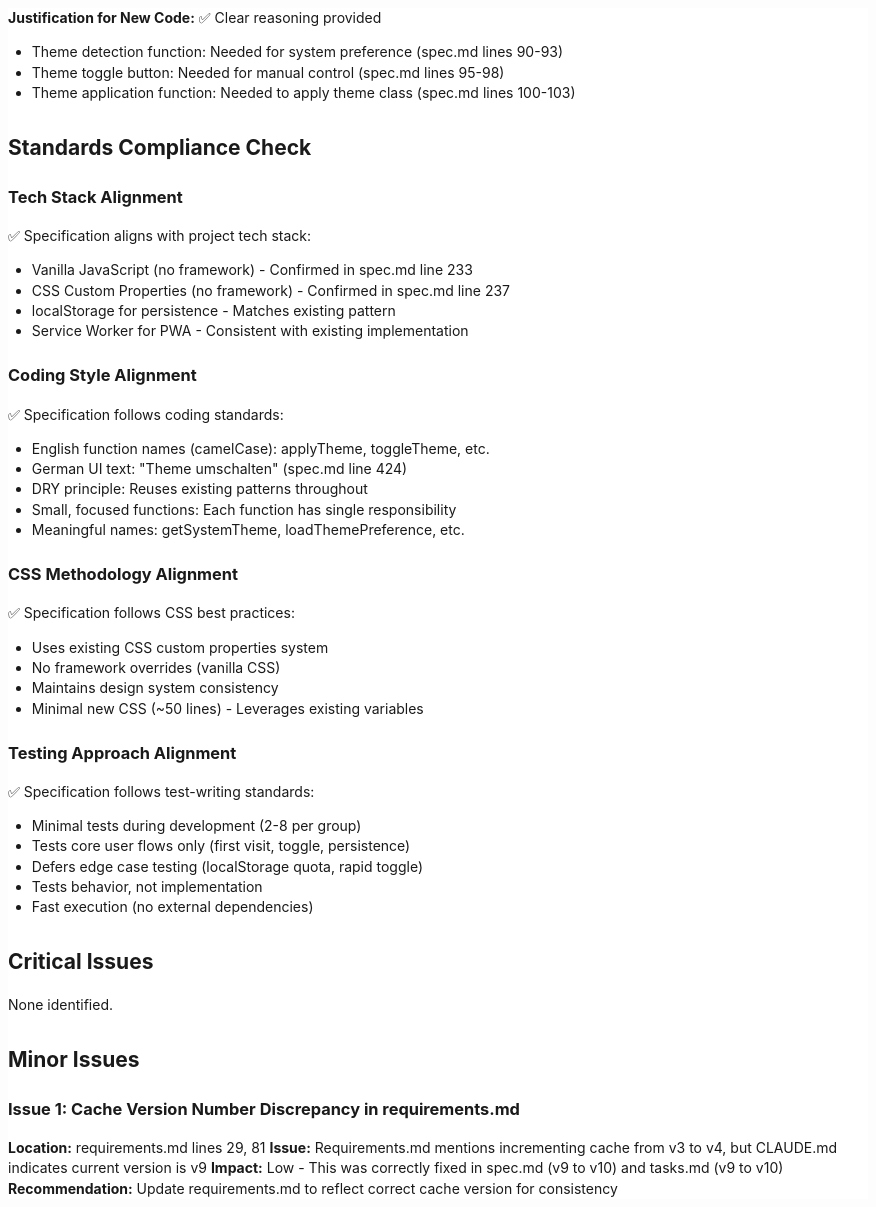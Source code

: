 **Justification for New Code:**
✅ Clear reasoning provided
- Theme detection function: Needed for system preference (spec.md lines 90-93)
- Theme toggle button: Needed for manual control (spec.md lines 95-98)
- Theme application function: Needed to apply theme class (spec.md lines 100-103)

## Standards Compliance Check

### Tech Stack Alignment
✅ Specification aligns with project tech stack:
- Vanilla JavaScript (no framework) - Confirmed in spec.md line 233
- CSS Custom Properties (no framework) - Confirmed in spec.md line 237
- localStorage for persistence - Matches existing pattern
- Service Worker for PWA - Consistent with existing implementation

### Coding Style Alignment
✅ Specification follows coding standards:
- English function names (camelCase): applyTheme, toggleTheme, etc.
- German UI text: "Theme umschalten" (spec.md line 424)
- DRY principle: Reuses existing patterns throughout
- Small, focused functions: Each function has single responsibility
- Meaningful names: getSystemTheme, loadThemePreference, etc.

### CSS Methodology Alignment
✅ Specification follows CSS best practices:
- Uses existing CSS custom properties system
- No framework overrides (vanilla CSS)
- Maintains design system consistency
- Minimal new CSS (~50 lines) - Leverages existing variables

### Testing Approach Alignment
✅ Specification follows test-writing standards:
- Minimal tests during development (2-8 per group)
- Tests core user flows only (first visit, toggle, persistence)
- Defers edge case testing (localStorage quota, rapid toggle)
- Tests behavior, not implementation
- Fast execution (no external dependencies)

## Critical Issues
None identified.

## Minor Issues

### Issue 1: Cache Version Number Discrepancy in requirements.md
**Location:** requirements.md lines 29, 81
**Issue:** Requirements.md mentions incrementing cache from v3 to v4, but CLAUDE.md indicates current version is v9
**Impact:** Low - This was correctly fixed in spec.md (v9 to v10) and tasks.md (v9 to v10)
**Recommendation:** Update requirements.md to reflect correct cache version for consistency
